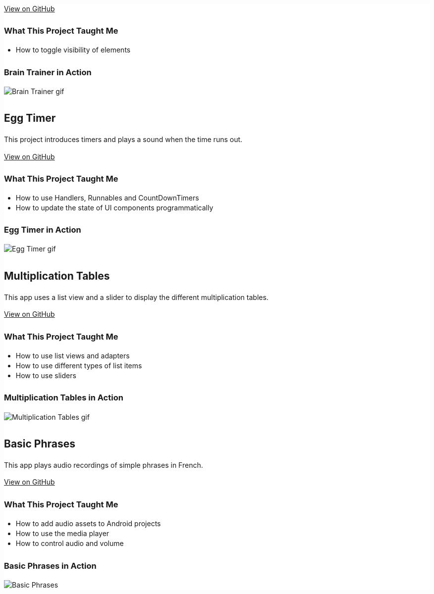 [View on GitHub](https://github.com/sebastianlundquist/brain-trainer)

### What This Project Taught Me
* How to toggle visibility of elements

### Brain Trainer in Action
![Brain Trainer gif](https://raw.github.com/sebastianlundquist/brain-trainer/master/brain-trainer.gif)

## Egg Timer
This project introduces timers and plays a sound when the time runs out.

[View on GitHub](https://github.com/sebastianlundquist/egg-timer)

### What This Project Taught Me
* How to use Handlers, Runnables and CountDownTimers
* How to update the state of UI components programmatically

### Egg Timer in Action
![Egg Timer gif](https://raw.github.com/sebastianlundquist/egg-timer/master/egg-timer.gif)

## Multiplication Tables
This app uses a list view and a slider to display the different multiplication tables.

[View on GitHub](https://github.com/sebastianlundquist/multiplication-tables)

### What This Project Taught Me
* How to use list views and adapters
* How to use different types of list items
* How to use sliders

### Multiplication Tables in Action
![Multiplication Tables gif](https://raw.github.com/sebastianlundquist/multiplication-tables/master/multiplication-tables.gif)

## Basic Phrases
This app plays audio recordings of simple phrases in French.

[View on GitHub](https://github.com/sebastianlundquist/basic-phrases)

### What This Project Taught Me
* How to add audio assets to Android projects
* How to use the media player
* How to control audio and volume

### Basic Phrases in Action
![Basic Phrases](https://raw.github.com/sebastianlundquist/basic-phrases/master/basic-phrases.png)
